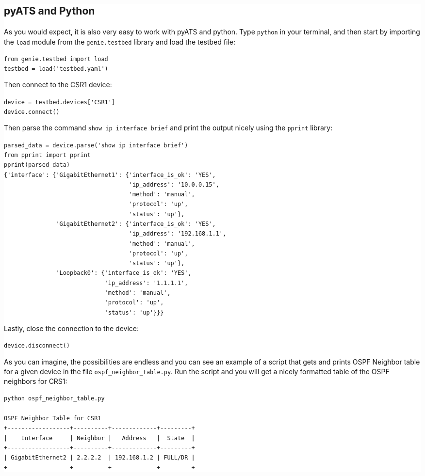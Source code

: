 
## pyATS and Python

As you would expect, it is also very easy to work with pyATS and python. Type `python` in your terminal, and then start by importing the `load` module from the `genie.testbed` library and load the testbed file: 

```
from genie.testbed import load
testbed = load('testbed.yaml') 
```
Then connect to the CSR1 device: 
```
device = testbed.devices['CSR1']
device.connect()
```
Then parse the command `show ip interface brief` and print the output nicely using the `pprint` library:
```
parsed_data = device.parse('show ip interface brief')
from pprint import pprint 
pprint(parsed_data)
{'interface': {'GigabitEthernet1': {'interface_is_ok': 'YES',
                                    'ip_address': '10.0.0.15',
                                    'method': 'manual',
                                    'protocol': 'up',
                                    'status': 'up'},
               'GigabitEthernet2': {'interface_is_ok': 'YES',
                                    'ip_address': '192.168.1.1',
                                    'method': 'manual',
                                    'protocol': 'up',
                                    'status': 'up'},
               'Loopback0': {'interface_is_ok': 'YES',
                             'ip_address': '1.1.1.1',
                             'method': 'manual',
                             'protocol': 'up',
                             'status': 'up'}}}
```
Lastly, close the connection to the device:
```
device.disconnect()
```

As you can imagine, the possibilities are endless and you can see an example of a script that gets and prints OSPF Neighbor table for a given device in the file `ospf_neighbor_table.py`. Run the script and you will get a nicely formatted table of the OSPF neighbors for CRS1:

```
python ospf_neighbor_table.py

OSPF Neighbor Table for CSR1
+------------------+----------+-------------+---------+
|    Interface     | Neighbor |   Address   |  State  |
+------------------+----------+-------------+---------+
| GigabitEthernet2 | 2.2.2.2  | 192.168.1.2 | FULL/DR |
+------------------+----------+-------------+---------+
```
